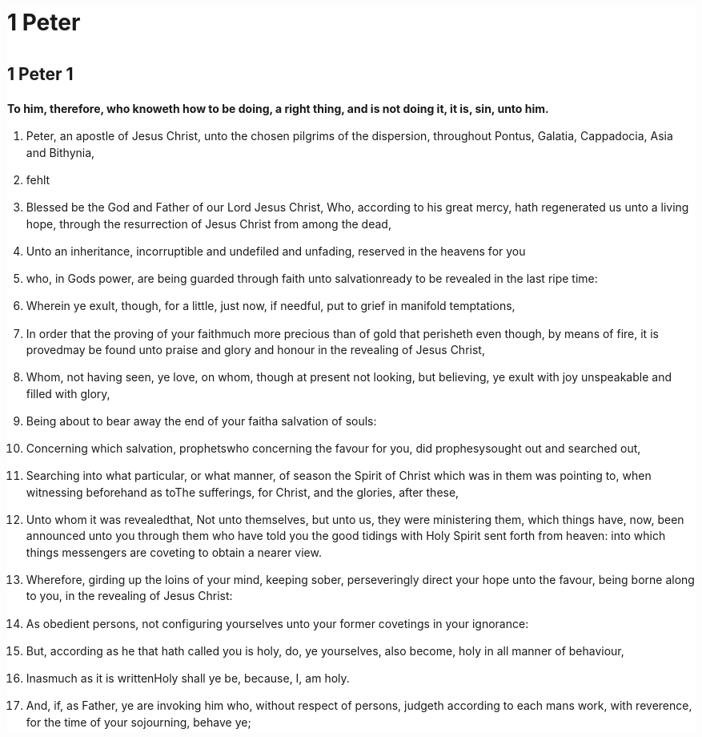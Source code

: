# 1 Peter

## 1 Peter 1

__To him, therefore, who knoweth how to be doing, a right thing, and is not doing it, it is, sin, unto him.__

1. Peter, an apostle of Jesus Christ, unto the chosen pilgrims of the dispersion, throughout Pontus, Galatia, Cappadocia, Asia and Bithynia,

2. fehlt

3. Blessed be the God and Father of our Lord Jesus Christ, Who, according to his great mercy, hath regenerated us unto a living hope, through the resurrection of Jesus Christ from among the dead,

4. Unto an inheritance, incorruptible and undefiled and unfading, reserved in the heavens for you

5. who, in Gods power, are being guarded through faith unto salvationready to be revealed in the last ripe time:

6. Wherein ye exult, though, for a little, just now, if needful, put to grief in manifold temptations,

7. In order that the proving of your faithmuch more precious than of gold that perisheth even though, by means of fire, it is provedmay be found unto praise and glory and honour in the revealing of Jesus Christ,

8. Whom, not having seen, ye love, on whom, though at present not looking, but believing, ye exult with joy unspeakable and filled with glory,

9. Being about to bear away the end of your faitha salvation of souls:

10. Concerning which salvation, prophetswho concerning the favour for you, did prophesysought out and searched out,

11. Searching into what particular, or what manner, of season the Spirit of Christ which was in them was pointing to, when witnessing beforehand as toThe sufferings, for Christ, and the glories, after these,

12. Unto whom it was revealedthat, Not unto themselves, but unto us, they were ministering them, which things have, now, been announced unto you through them who have told you the good tidings with Holy Spirit sent forth from heaven: into which things messengers are coveting to obtain a nearer view.

13. Wherefore, girding up the loins of your mind, keeping sober, perseveringly direct your hope unto the favour, being borne along to you, in the revealing of Jesus Christ:

14. As obedient persons, not configuring yourselves unto your former covetings in your ignorance:

15. But, according as he that hath called you is holy, do, ye yourselves, also become, holy in all manner of behaviour,

16. Inasmuch as it is writtenHoly shall ye be, because, I, am holy.

17. And, if, as Father, ye are invoking him who, without respect of persons, judgeth according to each mans work, with reverence, for the time of your sojourning, behave ye;
